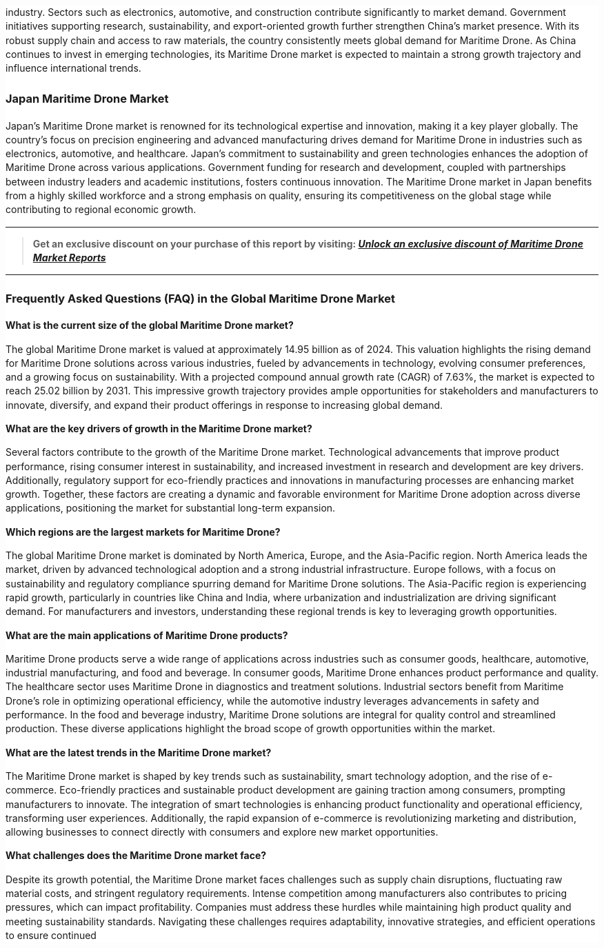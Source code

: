 industry. Sectors such as electronics, automotive, and construction contribute significantly to market demand. Government initiatives supporting research, sustainability, and export-oriented growth further strengthen China&rsquo;s market presence. With its robust supply chain and access to raw materials, the country consistently meets global demand for Maritime Drone. As China continues to invest in emerging technologies, its Maritime Drone market is expected to maintain a strong growth trajectory and influence international trends.</p><h3>Japan Maritime Drone Market</h3><p>Japan&rsquo;s Maritime Drone market is renowned for its technological expertise and innovation, making it a key player globally. The country&rsquo;s focus on precision engineering and advanced manufacturing drives demand for Maritime Drone in industries such as electronics, automotive, and healthcare. Japan&rsquo;s commitment to sustainability and green technologies enhances the adoption of Maritime Drone across various applications. Government funding for research and development, coupled with partnerships between industry leaders and academic institutions, fosters continuous innovation. The Maritime Drone market in Japan benefits from a highly skilled workforce and a strong emphasis on quality, ensuring its competitiveness on the global stage while contributing to regional economic growth.</p><hr /><blockquote><p><strong>Get an exclusive discount on your purchase of this report by visiting: <em><a href="://marketresearchpulse.com/ask-for-discount/25708?utm_source=Github&amp;utm_medium=0115">Unlock an exclusive discount of Maritime Drone Market Reports</a></em>&nbsp;</strong></p></blockquote><hr /><h3>Frequently Asked Questions (FAQ) in the Global Maritime Drone Market</h3><p><strong>What is the current size of the global Maritime Drone market?</strong></p><p>The global Maritime Drone market is valued at approximately 14.95 billion as of 2024. This valuation highlights the rising demand for Maritime Drone solutions across various industries, fueled by advancements in technology, evolving consumer preferences, and a growing focus on sustainability. With a projected compound annual growth rate (CAGR) of 7.63%, the market is expected to reach 25.02 billion by 2031. This impressive growth trajectory provides ample opportunities for stakeholders and manufacturers to innovate, diversify, and expand their product offerings in response to increasing global demand.</p><p><strong>What are the key drivers of growth in the Maritime Drone market?</strong></p><p>Several factors contribute to the growth of the Maritime Drone market. Technological advancements that improve product performance, rising consumer interest in sustainability, and increased investment in research and development are key drivers. Additionally, regulatory support for eco-friendly practices and innovations in manufacturing processes are enhancing market growth. Together, these factors are creating a dynamic and favorable environment for Maritime Drone adoption across diverse applications, positioning the market for substantial long-term expansion.</p><p><strong>Which regions are the largest markets for Maritime Drone?</strong></p><p>The global Maritime Drone market is dominated by North America, Europe, and the Asia-Pacific region. North America leads the market, driven by advanced technological adoption and a strong industrial infrastructure. Europe follows, with a focus on sustainability and regulatory compliance spurring demand for Maritime Drone solutions. The Asia-Pacific region is experiencing rapid growth, particularly in countries like China and India, where urbanization and industrialization are driving significant demand. For manufacturers and investors, understanding these regional trends is key to leveraging growth opportunities.</p><p><strong>What are the main applications of Maritime Drone products?</strong></p><p>Maritime Drone products serve a wide range of applications across industries such as consumer goods, healthcare, automotive, industrial manufacturing, and food and beverage. In consumer goods, Maritime Drone enhances product performance and quality. The healthcare sector uses Maritime Drone in diagnostics and treatment solutions. Industrial sectors benefit from Maritime Drone&rsquo;s role in optimizing operational efficiency, while the automotive industry leverages advancements in safety and performance. In the food and beverage industry, Maritime Drone solutions are integral for quality control and streamlined production. These diverse applications highlight the broad scope of growth opportunities within the market.</p><p><strong>What are the latest trends in the Maritime Drone market?</strong></p><p>The Maritime Drone market is shaped by key trends such as sustainability, smart technology adoption, and the rise of e-commerce. Eco-friendly practices and sustainable product development are gaining traction among consumers, prompting manufacturers to innovate. The integration of smart technologies is enhancing product functionality and operational efficiency, transforming user experiences. Additionally, the rapid expansion of e-commerce is revolutionizing marketing and distribution, allowing businesses to connect directly with consumers and explore new market opportunities.</p><p><strong>What challenges does the Maritime Drone market face?</strong></p><p>Despite its growth potential, the Maritime Drone market faces challenges such as supply chain disruptions, fluctuating raw material costs, and stringent regulatory requirements. Intense competition among manufacturers also contributes to pricing pressures, which can impact profitability. Companies must address these hurdles while maintaining high product quality and meeting sustainability standards. Navigating these challenges requires adaptability, innovative strategies, and efficient operations to ensure continued